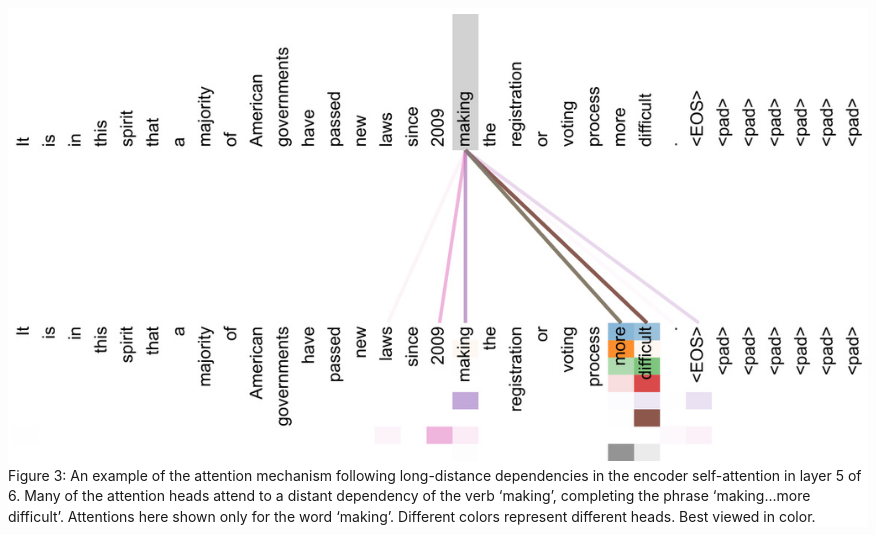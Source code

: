 ![](images/a244cc442ff584f89aabe9e023273f3b9124a41a8743b306ae26eb8a689a99c4.jpg)  
Figure 3: An example of the attention mechanism following long-distance dependencies in the encoder self-attention in layer 5 of 6. Many of the attention heads attend to a distant dependency of the verb ‘making’, completing the phrase ‘making...more difficult’. Attentions here shown only for the word ‘making’. Different colors represent different heads. Best viewed in color.  
